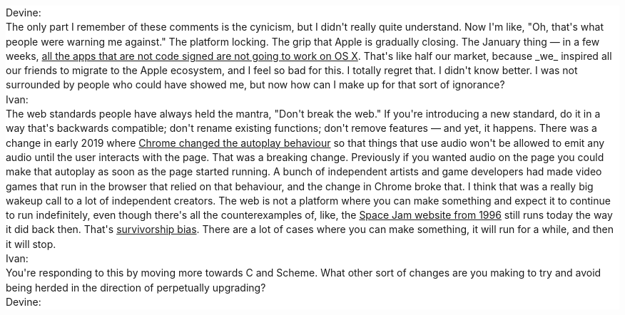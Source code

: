   <div class="block">
    <div class="name">Devine:</div>
      The only part I remember of these comments is the cynicism, but I didn't really quite understand. Now I'm like, "Oh, that's what people were warning me against." The platform locking. The grip that Apple is gradually closing. The January thing — in a few weeks, <a href="https://eclecticlight.co/2019/06/07/notarization-in-mojave-and-catalina/">all the apps that are not code signed are not going to work on OS X</a>. That's like half our market, because _we_ inspired all our friends to migrate to the Apple ecosystem, and I feel so bad for this. I totally regret that. I didn't know better. I was not surrounded by people who could have showed me, but now how can I make up for that sort of ignorance?
  </div>

  <div class="block">
    <div class="name">Ivan:</div>
      The web standards people have always held the mantra, "Don't break the web." If you're introducing a new standard, do it in a way that's backwards compatible; don't rename existing functions; don't remove features — and yet, it happens. There was a change in early 2019 where <a href="https://developers.google.com/web/updates/2018/11/web-audio-autoplay">Chrome changed the autoplay behaviour</a> so that things that use audio won't be allowed to emit any audio until the user interacts with the page. That was a breaking change. Previously if you wanted audio on the page you could make that autoplay as soon as the page started running. A bunch of independent artists and game developers had made video games that run in the browser that relied on that behaviour, and the change in Chrome broke that. I think that was a really big wakeup call to a lot of independent creators. The web is not a platform where you can make something and expect it to continue to run indefinitely, even though there's all the counterexamples of, like, the <a href="https://www.spacejam.com">Space Jam website from 1996</a> still runs today the way it did back then. That's <a href="https://en.wikipedia.org/wiki/Survivorship_bias">survivorship bias</a>. There are a lot of cases where you can make something, it will run for a while, and then it will stop.
  </div>

  <div class="block">
    <div class="name">Ivan:</div>
      You're responding to this by moving more towards C and Scheme. What other sort of changes are you making to try and avoid being herded in the direction of perpetually upgrading?
  </div>

  <div class="block">
    <div class="name">Devine:</div>